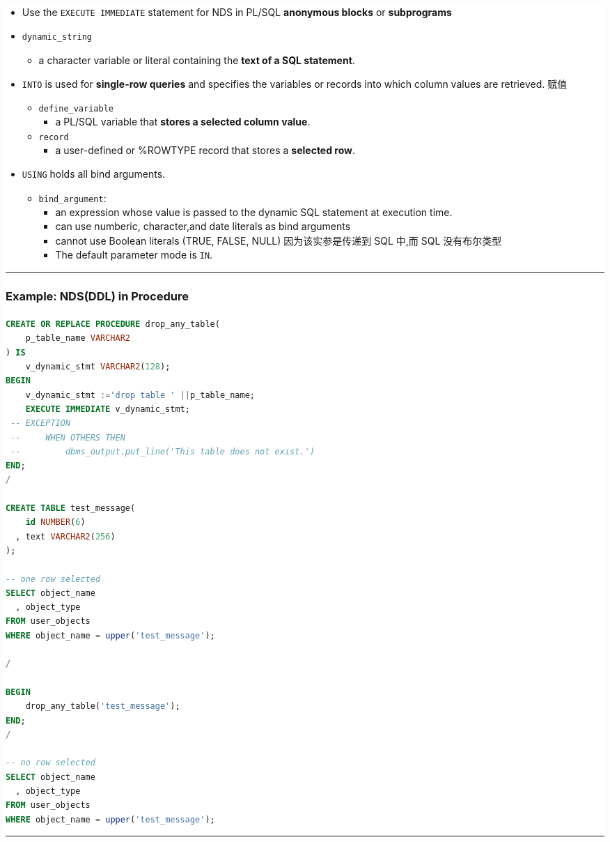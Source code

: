 - Use the `EXECUTE IMMEDIATE` statement for NDS in PL/SQL **anonymous blocks** or **subprograms**

- `dynamic_string`

  - a character variable or literal containing the **text of a SQL statement**.

- `INTO` is used for **single-row queries** and specifies the variables or records into which column values are retrieved. 赋值

  - `define_variable`
    - a PL/SQL variable that **stores a selected column value**.
  - `record`
    - a user-defined or %ROWTYPE record that stores a **selected row**.

- `USING` holds all bind arguments.

  - `bind_argument`:
    - an expression whose value is passed to the dynamic SQL statement at execution time.
    - can use numberic, character,and date literals as bind arguments
    - cannot use Boolean literals (TRUE, FALSE, NULL) 因为该实参是传递到 SQL 中,而 SQL 没有布尔类型
    - The default parameter mode is `IN`.

---

### Example: NDS(DDL) in Procedure

```sql
CREATE OR REPLACE PROCEDURE drop_any_table(
    p_table_name VARCHAR2
) IS
    v_dynamic_stmt VARCHAR2(128);
BEGIN
    v_dynamic_stmt :='drop table ' ||p_table_name;
    EXECUTE IMMEDIATE v_dynamic_stmt;
 -- EXCEPTION
 --     WHEN OTHERS THEN
 --         dbms_output.put_line('This table does not exist.')
END;
/

CREATE TABLE test_message(
    id NUMBER(6)
  , text VARCHAR2(256)
);

-- one row selected
SELECT object_name
  , object_type
FROM user_objects
WHERE object_name = upper('test_message');

/

BEGIN
    drop_any_table('test_message');
END;
/

-- no row selected
SELECT object_name
  , object_type
FROM user_objects
WHERE object_name = upper('test_message');

```

---